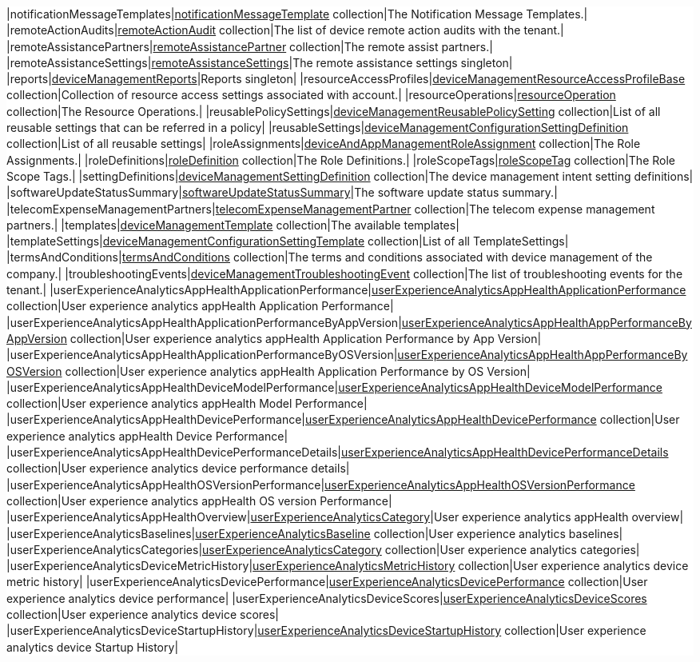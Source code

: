 |notificationMessageTemplates|[notificationMessageTemplate](../resources/notificationmessagetemplate.md) collection|The Notification Message Templates.|
|remoteActionAudits|[remoteActionAudit](../resources/remoteactionaudit.md) collection|The list of device remote action audits with the tenant.|
|remoteAssistancePartners|[remoteAssistancePartner](../resources/remoteassistancepartner.md) collection|The remote assist partners.|
|remoteAssistanceSettings|[remoteAssistanceSettings](../resources/remoteassistancesettings.md)|The remote assistance settings singleton|
|reports|[deviceManagementReports](../resources/devicemanagementreports.md)|Reports singleton|
|resourceAccessProfiles|[deviceManagementResourceAccessProfileBase](../resources/devicemanagementresourceaccessprofilebase.md) collection|Collection of resource access settings associated with account.|
|resourceOperations|[resourceOperation](../resources/resourceoperation.md) collection|The Resource Operations.|
|reusablePolicySettings|[deviceManagementReusablePolicySetting](../resources/devicemanagementreusablepolicysetting.md) collection|List of all reusable settings that can be referred in a policy|
|reusableSettings|[deviceManagementConfigurationSettingDefinition](../resources/devicemanagementconfigurationsettingdefinition.md) collection|List of all reusable settings|
|roleAssignments|[deviceAndAppManagementRoleAssignment](../resources/deviceandappmanagementroleassignment.md) collection|The Role Assignments.|
|roleDefinitions|[roleDefinition](../resources/roledefinition.md) collection|The Role Definitions.|
|roleScopeTags|[roleScopeTag](../resources/rolescopetag.md) collection|The Role Scope Tags.|
|settingDefinitions|[deviceManagementSettingDefinition](../resources/devicemanagementsettingdefinition.md) collection|The device management intent setting definitions|
|softwareUpdateStatusSummary|[softwareUpdateStatusSummary](../resources/softwareupdatestatussummary.md)|The software update status summary.|
|telecomExpenseManagementPartners|[telecomExpenseManagementPartner](../resources/telecomexpensemanagementpartner.md) collection|The telecom expense management partners.|
|templates|[deviceManagementTemplate](../resources/devicemanagementtemplate.md) collection|The available templates|
|templateSettings|[deviceManagementConfigurationSettingTemplate](../resources/devicemanagementconfigurationsettingtemplate.md) collection|List of all TemplateSettings|
|termsAndConditions|[termsAndConditions](../resources/termsandconditions.md) collection|The terms and conditions associated with device management of the company.|
|troubleshootingEvents|[deviceManagementTroubleshootingEvent](../resources/devicemanagementtroubleshootingevent.md) collection|The list of troubleshooting events for the tenant.|
|userExperienceAnalyticsAppHealthApplicationPerformance|[userExperienceAnalyticsAppHealthApplicationPerformance](../resources/userexperienceanalyticsapphealthapplicationperformance.md) collection|User experience analytics appHealth Application Performance|
|userExperienceAnalyticsAppHealthApplicationPerformanceByAppVersion|[userExperienceAnalyticsAppHealthAppPerformanceByAppVersion](../resources/userexperienceanalyticsapphealthappperformancebyappversion.md) collection|User experience analytics appHealth Application Performance by App Version|
|userExperienceAnalyticsAppHealthApplicationPerformanceByOSVersion|[userExperienceAnalyticsAppHealthAppPerformanceByOSVersion](../resources/userexperienceanalyticsapphealthappperformancebyosversion.md) collection|User experience analytics appHealth Application Performance by OS Version|
|userExperienceAnalyticsAppHealthDeviceModelPerformance|[userExperienceAnalyticsAppHealthDeviceModelPerformance](../resources/userexperienceanalyticsapphealthdevicemodelperformance.md) collection|User experience analytics appHealth Model Performance|
|userExperienceAnalyticsAppHealthDevicePerformance|[userExperienceAnalyticsAppHealthDevicePerformance](../resources/userexperienceanalyticsapphealthdeviceperformance.md) collection|User experience analytics appHealth Device Performance|
|userExperienceAnalyticsAppHealthDevicePerformanceDetails|[userExperienceAnalyticsAppHealthDevicePerformanceDetails](../resources/userexperienceanalyticsapphealthdeviceperformancedetails.md) collection|User experience analytics device performance details|
|userExperienceAnalyticsAppHealthOSVersionPerformance|[userExperienceAnalyticsAppHealthOSVersionPerformance](../resources/userexperienceanalyticsapphealthosversionperformance.md) collection|User experience analytics appHealth OS version Performance|
|userExperienceAnalyticsAppHealthOverview|[userExperienceAnalyticsCategory](../resources/userexperienceanalyticscategory.md)|User experience analytics appHealth overview|
|userExperienceAnalyticsBaselines|[userExperienceAnalyticsBaseline](../resources/userexperienceanalyticsbaseline.md) collection|User experience analytics baselines|
|userExperienceAnalyticsCategories|[userExperienceAnalyticsCategory](../resources/userexperienceanalyticscategory.md) collection|User experience analytics categories|
|userExperienceAnalyticsDeviceMetricHistory|[userExperienceAnalyticsMetricHistory](../resources/userexperienceanalyticsmetrichistory.md) collection|User experience analytics device metric history|
|userExperienceAnalyticsDevicePerformance|[userExperienceAnalyticsDevicePerformance](../resources/userexperienceanalyticsdeviceperformance.md) collection|User experience analytics device performance|
|userExperienceAnalyticsDeviceScores|[userExperienceAnalyticsDeviceScores](../resources/userexperienceanalyticsdevicescores.md) collection|User experience analytics device scores|
|userExperienceAnalyticsDeviceStartupHistory|[userExperienceAnalyticsDeviceStartupHistory](../resources/userexperienceanalyticsdevicestartuphistory.md) collection|User experience analytics device Startup History|